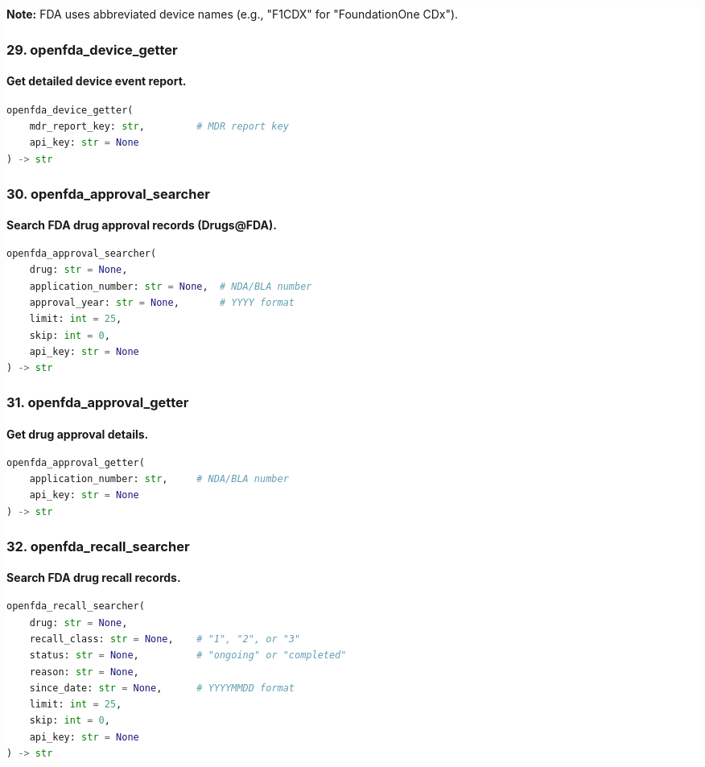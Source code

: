 **Note:** FDA uses abbreviated device names (e.g., "F1CDX" for "FoundationOne CDx").

### 29. openfda_device_getter

**Get detailed device event report.**

```python
openfda_device_getter(
    mdr_report_key: str,         # MDR report key
    api_key: str = None
) -> str
```

### 30. openfda_approval_searcher

**Search FDA drug approval records (Drugs@FDA).**

```python
openfda_approval_searcher(
    drug: str = None,
    application_number: str = None,  # NDA/BLA number
    approval_year: str = None,       # YYYY format
    limit: int = 25,
    skip: int = 0,
    api_key: str = None
) -> str
```

### 31. openfda_approval_getter

**Get drug approval details.**

```python
openfda_approval_getter(
    application_number: str,     # NDA/BLA number
    api_key: str = None
) -> str
```

### 32. openfda_recall_searcher

**Search FDA drug recall records.**

```python
openfda_recall_searcher(
    drug: str = None,
    recall_class: str = None,    # "1", "2", or "3"
    status: str = None,          # "ongoing" or "completed"
    reason: str = None,
    since_date: str = None,      # YYYYMMDD format
    limit: int = 25,
    skip: int = 0,
    api_key: str = None
) -> str
```
